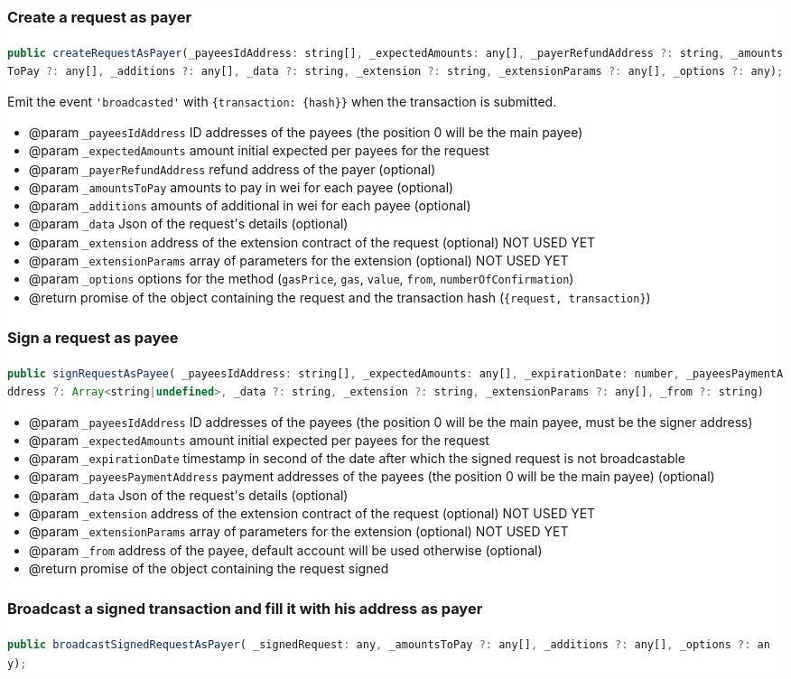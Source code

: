 
### Create a request as payer

```js
public createRequestAsPayer(_payeesIdAddress: string[], _expectedAmounts: any[], _payerRefundAddress ?: string, _amountsToPay ?: any[], _additions ?: any[], _data ?: string, _extension ?: string, _extensionParams ?: any[], _options ?: any);
```

Emit the event `'broadcasted'` with `{transaction: {hash}}` when the transaction is submitted.

* @param   `_payeesIdAddress`           ID addresses of the payees (the position 0 will be the main payee)
* @param   `_expectedAmounts`           amount initial expected per payees for the request
* @param   `_payerRefundAddress`        refund address of the payer (optional)
* @param   `_amountsToPay`              amounts to pay in wei for each payee (optional)
* @param   `_additions`               amounts of additional in wei for each payee (optional)
* @param   `_data`              Json of the request's details (optional)
* @param   `_extension`         address of the extension contract of the request (optional) NOT USED YET
* @param   `_extensionParams`   array of parameters for the extension (optional) NOT USED YET
* @param   `_options`           options for the method (`gasPrice`, `gas`, `value`, `from`, `numberOfConfirmation`)
* @return  promise of the object containing the request and the transaction hash (`{request, transaction}`)


### Sign a request as payee

```js
public signRequestAsPayee( _payeesIdAddress: string[], _expectedAmounts: any[], _expirationDate: number, _payeesPaymentAddress ?: Array<string|undefined>, _data ?: string, _extension ?: string, _extensionParams ?: any[], _from ?: string)
```

* @param   `_payeesIdAddress`           ID addresses of the payees (the position 0 will be the main payee, must be the signer address)
* @param   `_expectedAmounts`           amount initial expected per payees for the request
* @param   `_expirationDate`            timestamp in second of the date after which the signed request is not broadcastable
* @param   `_payeesPaymentAddress`      payment addresses of the payees (the position 0 will be the main payee) (optional)
* @param   `_data`              Json of the request's details (optional)
* @param   `_extension`         address of the extension contract of the request (optional) NOT USED YET
* @param   `_extensionParams`   array of parameters for the extension (optional) NOT USED YET
* @param   `_from`              address of the payee, default account will be used otherwise (optional)
* @return  promise of the object containing the request signed


### Broadcast a signed transaction and fill it with his address as payer

```js
public broadcastSignedRequestAsPayer( _signedRequest: any, _amountsToPay ?: any[], _additions ?: any[], _options ?: any);
```
